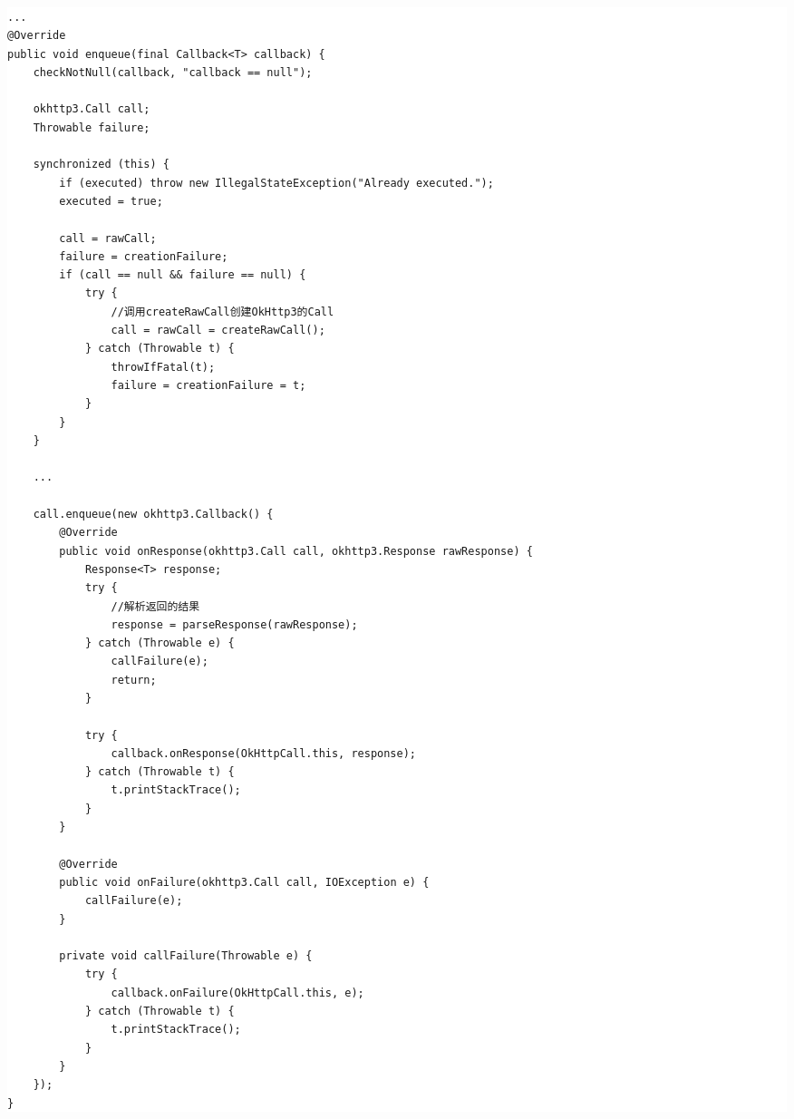     ...
    @Override
    public void enqueue(final Callback<T> callback) {
        checkNotNull(callback, "callback == null");

        okhttp3.Call call;
        Throwable failure;

        synchronized (this) {
            if (executed) throw new IllegalStateException("Already executed.");
            executed = true;

            call = rawCall;
            failure = creationFailure;
            if (call == null && failure == null) {
                try {
                    //调用createRawCall创建OkHttp3的Call
                    call = rawCall = createRawCall();
                } catch (Throwable t) {
                    throwIfFatal(t);
                    failure = creationFailure = t;
                }
            }
        }

        ...

        call.enqueue(new okhttp3.Callback() {
            @Override
            public void onResponse(okhttp3.Call call, okhttp3.Response rawResponse) {
                Response<T> response;
                try {
                    //解析返回的结果
                    response = parseResponse(rawResponse);
                } catch (Throwable e) {
                    callFailure(e);
                    return;
                }

                try {
                    callback.onResponse(OkHttpCall.this, response);
                } catch (Throwable t) {
                    t.printStackTrace();
                }
            }

            @Override
            public void onFailure(okhttp3.Call call, IOException e) {
                callFailure(e);
            }

            private void callFailure(Throwable e) {
                try {
                    callback.onFailure(OkHttpCall.this, e);
                } catch (Throwable t) {
                    t.printStackTrace();
                }
            }
        });
    }
